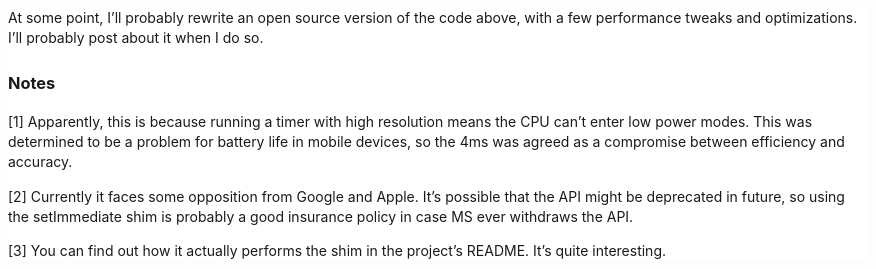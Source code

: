 At some point, I’ll probably rewrite an open source version of the code above, with a few performance tweaks and optimizations. I’ll probably post about it when I do so.

### Notes

\[1\] Apparently, this is because running a timer with high resolution means the CPU can’t enter low power modes. This was determined to be a problem for battery life in mobile devices, so the 4ms was agreed as a compromise between efficiency and accuracy.

\[2\] Currently it faces some opposition from Google and Apple. It’s possible that the API might be deprecated in future, so using the setImmediate shim is probably a good insurance policy in case MS ever withdraws the API.

\[3\] You can find out how it actually performs the shim in the project’s README. It’s quite interesting.